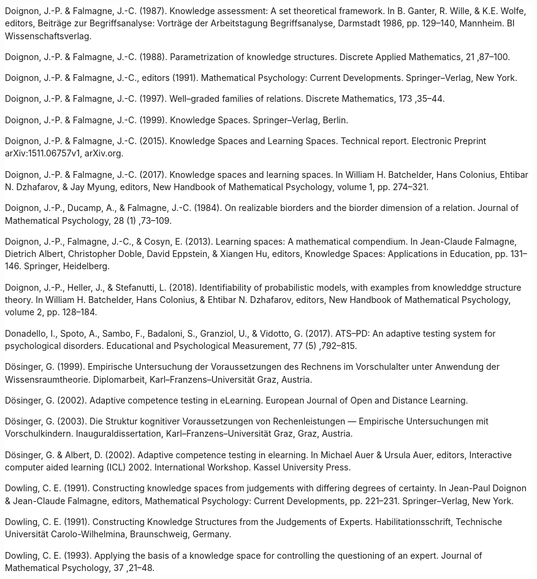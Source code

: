 Doignon, J.-P. & Falmagne, J.-C. (1987). Knowledge assessment: A set theoretical framework. In B. Ganter, R. Wille, & K.E. Wolfe, editors, Beiträge zur Begriffsanalyse: Vorträge der Arbeitstagung Begriffsanalyse, Darmstadt 1986, pp. 129–140, Mannheim. BI Wissenschaftsverlag.

Doignon, J.-P. & Falmagne, J.-C. (1988). Parametrization of knowledge structures. Discrete Applied Mathematics, 21 ,87–100.

Doignon, J.-P. & Falmagne, J.-C., editors (1991). Mathematical Psychology: Current Developments. Springer–Verlag, New York.

Doignon, J.-P. & Falmagne, J.-C. (1997). Well–graded families of relations. Discrete Mathematics, 173 ,35–44.

Doignon, J.-P. & Falmagne, J.-C. (1999). Knowledge Spaces. Springer–Verlag, Berlin.

Doignon, J.-P. & Falmagne, J.-C. (2015). Knowledge Spaces and Learning Spaces. Technical report. Electronic Preprint arXiv:1511.06757v1, arXiv.org.

Doignon, J.-P. & Falmagne, J.-C. (2017). Knowledge spaces and learning spaces. In William H. Batchelder, Hans Colonius, Ehtibar N. Dzhafarov, & Jay Myung, editors, New Handbook of Mathematical Psychology, volume 1, pp. 274–321.

Doignon, J.-P., Ducamp, A., & Falmagne, J.-C. (1984). On realizable biorders and the biorder dimension of a relation. Journal of Mathematical Psychology, 28 (1) ,73–109.

Doignon, J.-P., Falmagne, J.-C., & Cosyn, E. (2013). Learning spaces: A mathematical compendium. In Jean-Claude Falmagne, Dietrich Albert, Christopher Doble, David Eppstein, & Xiangen Hu, editors, Knowledge Spaces: Applications in Education, pp. 131–146. Springer, Heidelberg.

Doignon, J.-P., Heller, J., & Stefanutti, L. (2018). Identifiability of probabilistic models, with examples from knowleddge structure theory. In William H. Batchelder, Hans Colonius, & Ehtibar N. Dzhafarov, editors, New Handbook of Mathematical Psychology, volume 2, pp. 128–184.

Donadello, I., Spoto, A., Sambo, F., Badaloni, S., Granziol, U., & Vidotto, G. (2017). ATS–PD: An adaptive testing system for psychological disorders. Educational and Psychological Measurement, 77 (5) ,792–815.

Dösinger, G. (1999). Empirische Untersuchung der Voraussetzungen des Rechnens im Vorschulalter unter Anwendung der Wissensraumtheorie. Diplomarbeit, Karl–Franzens–Universität Graz, Austria.

Dösinger, G. (2002). Adaptive competence testing in eLearning. European Journal of Open and Distance Learning.

Dösinger, G. (2003). Die Struktur kognitiver Voraussetzungen von Rechenleistungen — Empirische Untersuchungen mit Vorschulkindern. Inauguraldissertation, Karl–Franzens–Universität Graz, Graz, Austria.

Dösinger, G. & Albert, D. (2002). Adaptive competence testing in elearning. In Michael Auer & Ursula Auer, editors, Interactive computer aided learning (ICL) 2002. International Workshop. Kassel University Press.

Dowling, C. E. (1991). Constructing knowledge spaces from judgements with differing degrees of certainty. In Jean-Paul Doignon & Jean-Claude Falmagne, editors, Mathematical Psychology: Current Developments, pp. 221–231. Springer–Verlag, New York.

Dowling, C. E. (1991). Constructing Knowledge Structures from the Judgements of Experts. Habilitationsschrift, Technische Universität Carolo-Wilhelmina, Braunschweig, Germany.

Dowling, C. E. (1993). Applying the basis of a knowledge space for controlling the questioning of an expert. Journal of Mathematical Psychology, 37 ,21–48.
